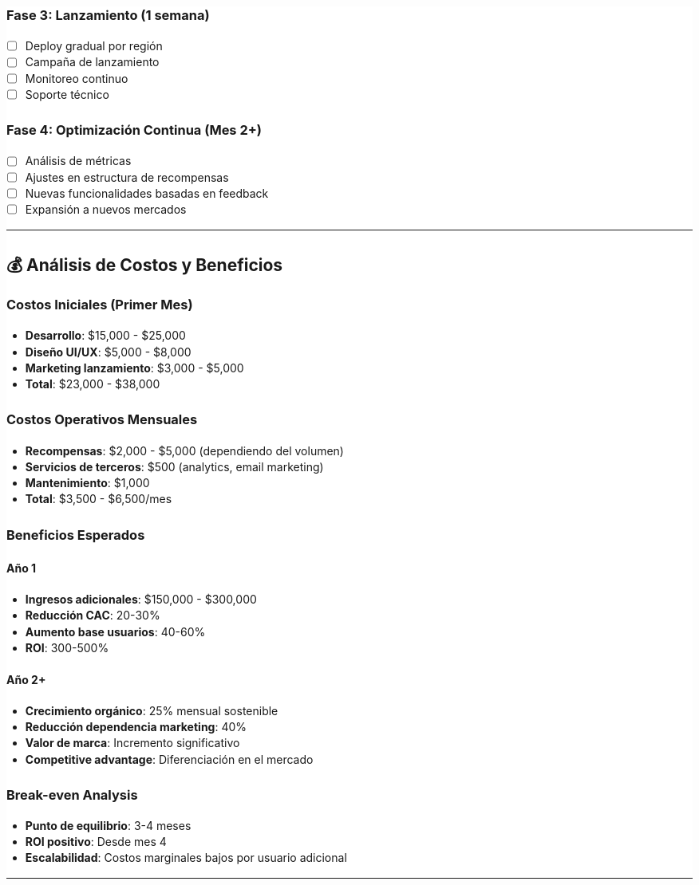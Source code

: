 ### Fase 3: Lanzamiento (1 semana)
- [ ] Deploy gradual por región
- [ ] Campaña de lanzamiento
- [ ] Monitoreo continuo
- [ ] Soporte técnico

### Fase 4: Optimización Continua (Mes 2+)
- [ ] Análisis de métricas
- [ ] Ajustes en estructura de recompensas
- [ ] Nuevas funcionalidades basadas en feedback
- [ ] Expansión a nuevos mercados

---

## 💰 Análisis de Costos y Beneficios

### Costos Iniciales (Primer Mes)
- **Desarrollo**: $15,000 - $25,000
- **Diseño UI/UX**: $5,000 - $8,000
- **Marketing lanzamiento**: $3,000 - $5,000
- **Total**: $23,000 - $38,000

### Costos Operativos Mensuales
- **Recompensas**: $2,000 - $5,000 (dependiendo del volumen)
- **Servicios de terceros**: $500 (analytics, email marketing)
- **Mantenimiento**: $1,000
- **Total**: $3,500 - $6,500/mes

### Beneficios Esperados

#### Año 1
- **Ingresos adicionales**: $150,000 - $300,000
- **Reducción CAC**: 20-30%
- **Aumento base usuarios**: 40-60%
- **ROI**: 300-500%

#### Año 2+
- **Crecimiento orgánico**: 25% mensual sostenible
- **Reducción dependencia marketing**: 40%
- **Valor de marca**: Incremento significativo
- **Competitive advantage**: Diferenciación en el mercado

### Break-even Analysis
- **Punto de equilibrio**: 3-4 meses
- **ROI positivo**: Desde mes 4
- **Escalabilidad**: Costos marginales bajos por usuario adicional

---
